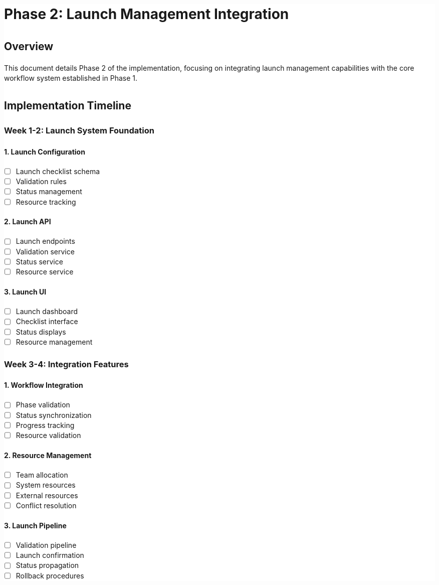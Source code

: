 # Phase 2: Launch Management Integration

## Overview

This document details Phase 2 of the implementation, focusing on integrating launch management capabilities with the core workflow system established in Phase 1.

## Implementation Timeline

### Week 1-2: Launch System Foundation

#### 1. Launch Configuration
- [ ] Launch checklist schema
- [ ] Validation rules
- [ ] Status management
- [ ] Resource tracking

#### 2. Launch API
- [ ] Launch endpoints
- [ ] Validation service
- [ ] Status service
- [ ] Resource service

#### 3. Launch UI
- [ ] Launch dashboard
- [ ] Checklist interface
- [ ] Status displays
- [ ] Resource management

### Week 3-4: Integration Features

#### 1. Workflow Integration
- [ ] Phase validation
- [ ] Status synchronization
- [ ] Progress tracking
- [ ] Resource validation

#### 2. Resource Management
- [ ] Team allocation
- [ ] System resources
- [ ] External resources
- [ ] Conflict resolution

#### 3. Launch Pipeline
- [ ] Validation pipeline
- [ ] Launch confirmation
- [ ] Status propagation
- [ ] Rollback procedures

